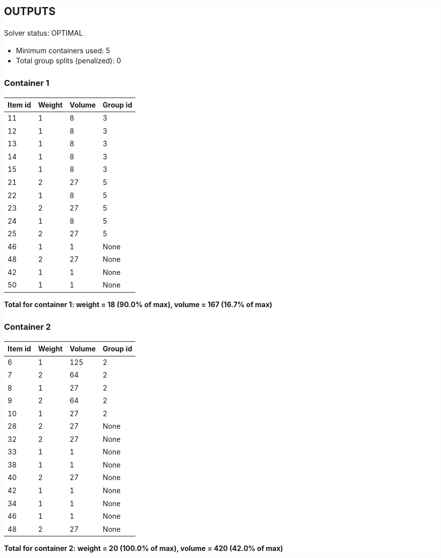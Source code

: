 ## OUTPUTS
Solver status: OPTIMAL
- Minimum containers used: 5
- Total group splits (penalized): 0

### Container 1
| Item id | Weight | Volume | Group id |
|---------|--------|--------|----------|
| 11 | 1 | 8 | 3 |
| 12 | 1 | 8 | 3 |
| 13 | 1 | 8 | 3 |
| 14 | 1 | 8 | 3 |
| 15 | 1 | 8 | 3 |
| 21 | 2 | 27 | 5 |
| 22 | 1 | 8 | 5 |
| 23 | 2 | 27 | 5 |
| 24 | 1 | 8 | 5 |
| 25 | 2 | 27 | 5 |
| 46 | 1 | 1 | None |
| 48 | 2 | 27 | None |
| 42 | 1 | 1 | None |
| 50 | 1 | 1 | None |
**Total for container 1: weight = 18 (90.0% of max), volume = 167 (16.7% of max)**

### Container 2
| Item id | Weight | Volume | Group id |
|---------|--------|--------|----------|
| 6 | 1 | 125 | 2 |
| 7 | 2 | 64 | 2 |
| 8 | 1 | 27 | 2 |
| 9 | 2 | 64 | 2 |
| 10 | 1 | 27 | 2 |
| 28 | 2 | 27 | None |
| 32 | 2 | 27 | None |
| 33 | 1 | 1 | None |
| 38 | 1 | 1 | None |
| 40 | 2 | 27 | None |
| 42 | 1 | 1 | None |
| 34 | 1 | 1 | None |
| 46 | 1 | 1 | None |
| 48 | 2 | 27 | None |
**Total for container 2: weight = 20 (100.0% of max), volume = 420 (42.0% of max)**

